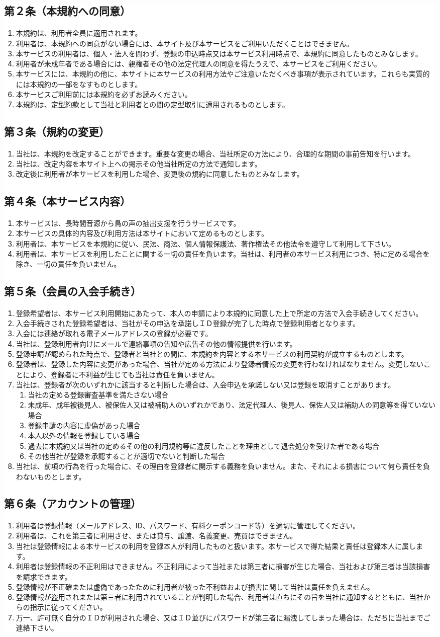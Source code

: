 

## 第２条（本規約への同意）

1. 本規約は、利用者全員に適用されます。
2. 利用者は、本規約への同意がない場合には、本サイト及び本サービスをご利用いただくことはできません。
3. 本サービスの利用者は、個人・法人を問わず、登録の申込時点又は本サービス利用時点で、本規約に同意したものとみなします。
4. 利用者が未成年者である場合には、親権者その他の法定代理人の同意を得たうえで、本サービスをご利用ください。
5. 本サービスには、本規約の他に、本サイトに本サービスの利用方法やご注意いただくべき事項が表示されています。これらも実質的には本規約の一部をなすものとします。
6. 本サービスご利用前には本規約を必ずお読みください。
7. 本規約は、定型約款として当社と利用者との間の定型取引に適用されるものとします。



## 第３条（規約の変更）

1. 当社は、本規約を改定することができます。重要な変更の場合、当社所定の方法により、合理的な期間の事前告知を行います。
2. 当社は、改定内容を本サイト上への掲示その他当社所定の方法で通知します。
3. 改定後に利用者が本サービスを利用した場合、変更後の規約に同意したものとみなします。



## 第４条（本サービス内容）

1. 本サービスは、長時間音源から鳥の声の抽出支援を行うサービスです。
2. 本サービスの具体的内容及び利用方法は本サイトにおいて定めるものとします。
3. 利用者は、本サービスを本規約に従い、民法、商法、個人情報保護法、著作権法その他法令を遵守して利用して下さい。
4. 利用者は、本サービスを利用したことに関する一切の責任を負います。当社は、利用者の本サービス利用につき、特に定める場合を除き、一切の責任を負いません。



## 第５条（会員の入会手続き）

1. 登録希望者は、本サービス利用開始にあたって、本人の申請により本規約に同意した上で所定の方法で入会手続きしてください。
2. 入会手続きされた登録希望者は、当社がその申込を承諾しＩＤ登録が完了した時点で登録利用者となります。
3. 入会には連絡が取れる電子メールアドレスの登録が必要です。
4. 当社は、登録利用者向けにメールで連絡事項の告知や広告その他の情報提供を行います。
5. 登録申請が認められた時点で、登録者と当社との間に、本規約を内容とする本サービスの利用契約が成立するものとします。
6. 登録者は、登録した内容に変更があった場合、当社が定める方法により登録者情報の変更を行わなければなりません。変更しないことにより、登録者に不利益が生じても当社は責任を負いません。
7. 当社は、登録者が次のいずれかに該当すると判断した場合は、入会申込を承諾しない又は登録を取消すことがあります。
   1. 当社の定める登録審査基準を満たさない場合
   2. 未成年、成年被後見人、被保佐人又は被補助人のいずれかであり、法定代理人、後見人、保佐人又は補助人の同意等を得ていない場合
   3. 登録申請の内容に虚偽があった場合
   4. 本人以外の情報を登録している場合
   5. 過去に本規約又は当社の定めるその他の利用規約等に違反したことを理由として退会処分を受けた者である場合
   6. その他当社が登録を承認することが適切でないと判断した場合
8. 当社は、前項の行為を行った場合に、その理由を登録者に開示する義務を負いません。また、それによる損害について何ら責任を負わないものとします。



## 第６条（アカウントの管理）

1. 利用者は登録情報（メールアドレス、ID、パスワード、有料クーポンコード等）を適切に管理してください。
2. 利用者は、これを第三者に利用させ、または貸与、譲渡、名義変更、売買はできません。
3. 当社は登録情報による本サービスの利用を登録本人が利用したものと扱います。本サービスで得た結果と責任は登録本人に属します。 
4. 利用者は登録情報の不正利用はできません。不正利用によって当社または第三者に損害が生じた場合、当社および第三者は当該損害を請求できます。 
5. 登録情報が不正確または虚偽であったために利用者が被った不利益および損害に関して当社は責任を負えません。 
6. 登録情報が盗用されまたは第三者に利用されていることが判明した場合、利用者は直ちにその旨を当社に通知するとともに、当社からの指示に従ってください。
7. 万一、許可無く自分のＩＤが利用された場合、又はＩＤ並びにパスワードが第三者に漏洩してしまった場合は、ただちに当社までご連絡下さい。
